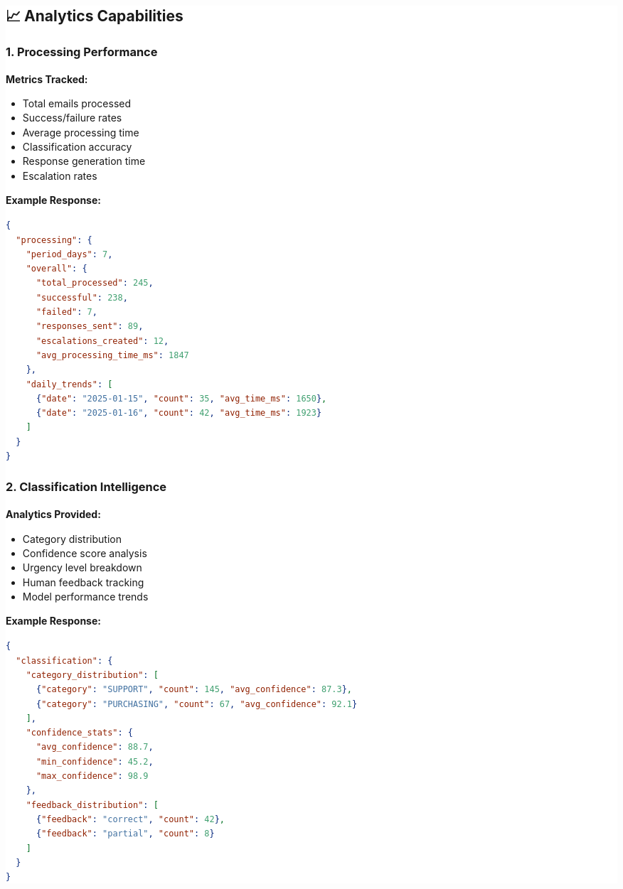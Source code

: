 ## 📈 Analytics Capabilities

### 1. Processing Performance

**Metrics Tracked:**
- Total emails processed
- Success/failure rates
- Average processing time
- Classification accuracy
- Response generation time
- Escalation rates

**Example Response:**
```json
{
  "processing": {
    "period_days": 7,
    "overall": {
      "total_processed": 245,
      "successful": 238,
      "failed": 7,
      "responses_sent": 89,
      "escalations_created": 12,
      "avg_processing_time_ms": 1847
    },
    "daily_trends": [
      {"date": "2025-01-15", "count": 35, "avg_time_ms": 1650},
      {"date": "2025-01-16", "count": 42, "avg_time_ms": 1923}
    ]
  }
}
```

### 2. Classification Intelligence

**Analytics Provided:**
- Category distribution
- Confidence score analysis
- Urgency level breakdown
- Human feedback tracking
- Model performance trends

**Example Response:**
```json
{
  "classification": {
    "category_distribution": [
      {"category": "SUPPORT", "count": 145, "avg_confidence": 87.3},
      {"category": "PURCHASING", "count": 67, "avg_confidence": 92.1}
    ],
    "confidence_stats": {
      "avg_confidence": 88.7,
      "min_confidence": 45.2,
      "max_confidence": 98.9
    },
    "feedback_distribution": [
      {"feedback": "correct", "count": 42},
      {"feedback": "partial", "count": 8}
    ]
  }
}
```

